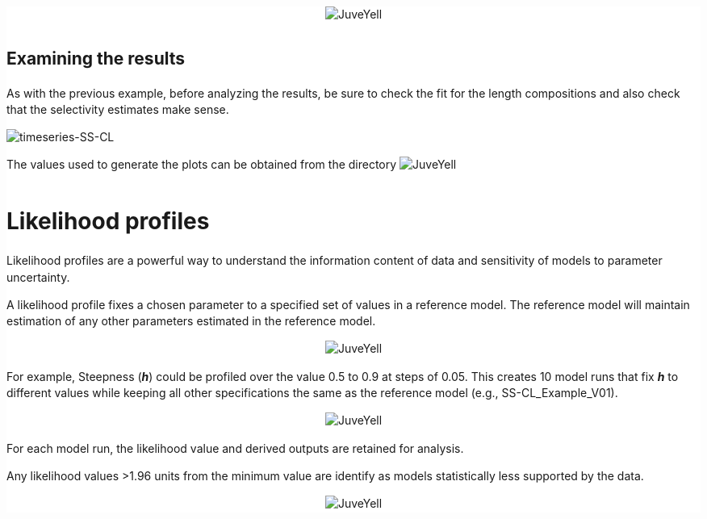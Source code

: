 <div>
<p style = 'text-align:center;'>
<img src="https://github.com/shcaba/SS-DL-tool/blob/master/images/runSS-CL.png" alt="JuveYell" width="400px">
</p>
</div>

## Examining the results

As with the previous example, before analyzing the results, be sure to check the fit for the length compositions and also check that the selectivity estimates make sense.

![timeseries-SS-CL](https://github.com/shcaba/SS-DL-tool/blob/master/images/timeseries-SS-CL.png)

The values used to generate the plots can be obtained from the directory <img src="https://github.com/shcaba/SS-DL-tool/blob/master/images/timeseries.png" alt="JuveYell" width="500px">


# Likelihood profiles

Likelihood profiles are a powerful way to understand the information content of data and sensitivity of models to parameter uncertainty.

A likelihood profile fixes a chosen parameter to a specified set of values in a reference model. The reference model will maintain estimation of any other parameters estimated in the reference model.

<div>
<p style = 'text-align:center;'>
<img src="https://github.com/shcaba/SS-DL-tool/blob/master/images/Likelihood.png" alt="JuveYell" width="700px">
</p>
</div>

For example, Steepness (***h***) could be profiled over the value 0.5 to 0.9 at steps of 0.05. This creates 10 model runs that fix ***h*** to different values while keeping all other specifications the same as the reference model (e.g., SS-CL_Example_V01).

<div>
<p style = 'text-align:center;'>
<img src="https://github.com/shcaba/SS-DL-tool/blob/master/images/Likelihood2.png" alt="JuveYell" width="300px">
</p>
</div>

For each model run, the likelihood value and derived outputs are retained for analysis.

Any likelihood values >1.96 units from the minimum value are identify as models statistically less supported by the data.

<div>
<p style = 'text-align:center;'>
<img src="https://github.com/shcaba/SS-DL-tool/blob/master/images/parameter_panel_SR_BH_steep.png" alt="JuveYell" width="500px">
</p>
</div>

